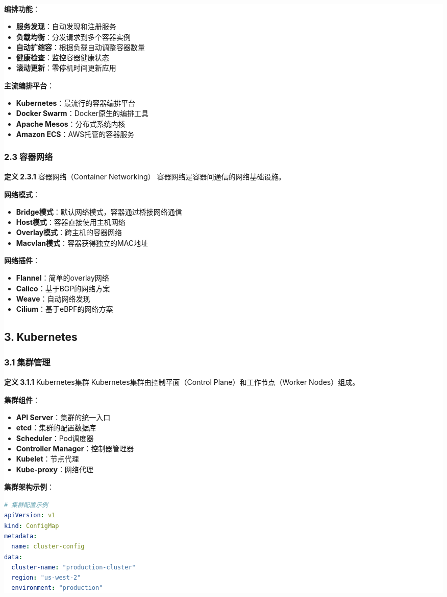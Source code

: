 **编排功能**：

- **服务发现**：自动发现和注册服务
- **负载均衡**：分发请求到多个容器实例
- **自动扩缩容**：根据负载自动调整容器数量
- **健康检查**：监控容器健康状态
- **滚动更新**：零停机时间更新应用

**主流编排平台**：

- **Kubernetes**：最流行的容器编排平台
- **Docker Swarm**：Docker原生的编排工具
- **Apache Mesos**：分布式系统内核
- **Amazon ECS**：AWS托管的容器服务

### 2.3 容器网络

**定义 2.3.1** 容器网络（Container Networking）
容器网络是容器间通信的网络基础设施。

**网络模式**：

- **Bridge模式**：默认网络模式，容器通过桥接网络通信
- **Host模式**：容器直接使用主机网络
- **Overlay模式**：跨主机的容器网络
- **Macvlan模式**：容器获得独立的MAC地址

**网络插件**：

- **Flannel**：简单的overlay网络
- **Calico**：基于BGP的网络方案
- **Weave**：自动网络发现
- **Cilium**：基于eBPF的网络方案

## 3. Kubernetes

### 3.1 集群管理

**定义 3.1.1** Kubernetes集群
Kubernetes集群由控制平面（Control Plane）和工作节点（Worker Nodes）组成。

**集群组件**：

- **API Server**：集群的统一入口
- **etcd**：集群的配置数据库
- **Scheduler**：Pod调度器
- **Controller Manager**：控制器管理器
- **Kubelet**：节点代理
- **Kube-proxy**：网络代理

**集群架构示例**：

```yaml
# 集群配置示例
apiVersion: v1
kind: ConfigMap
metadata:
  name: cluster-config
data:
  cluster-name: "production-cluster"
  region: "us-west-2"
  environment: "production"
```
